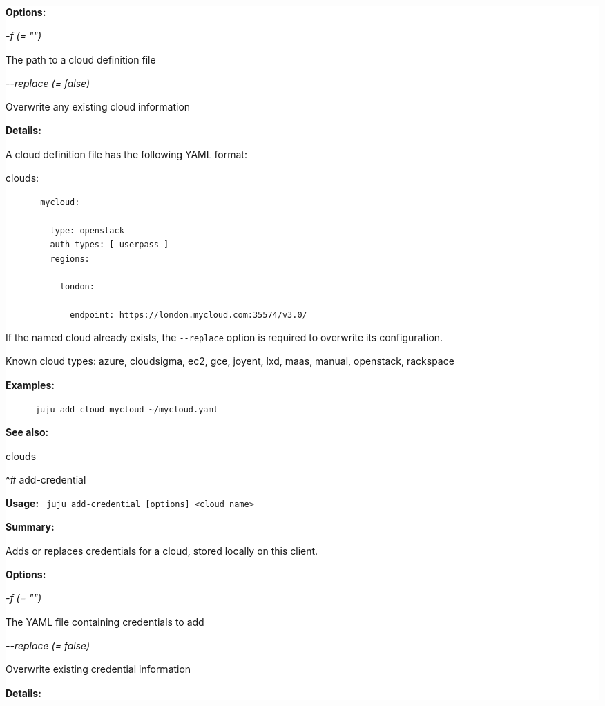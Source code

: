    **Options:**

   _-f (= "")_

   The path to a cloud definition file

   _--replace  (= false)_

   Overwrite any existing cloud information

   
   **Details:**


   A cloud definition file has the following YAML format:

   clouds:

           mycloud:

             type: openstack
             auth-types: [ userpass ]
             regions:

               london:

                 endpoint: https://london.mycloud.com:35574/v3.0/
   
   If the named cloud already exists, the `--replace` option is required to 
   overwrite its configuration.

   Known cloud types: azure, cloudsigma, ec2, gce, joyent, lxd, maas, manual,
   openstack, rackspace

   **Examples:**

          juju add-cloud mycloud ~/mycloud.yaml


   **See also:**

   [clouds](#clouds)  



^# add-credential

   **Usage:** ` juju add-credential [options] <cloud name>`

   **Summary:**

   Adds or replaces credentials for a cloud, stored locally on this client.

   **Options:**

   _-f (= "")_

   The YAML file containing credentials to add

   _--replace  (= false)_

   Overwrite existing credential information

   
   **Details:**
